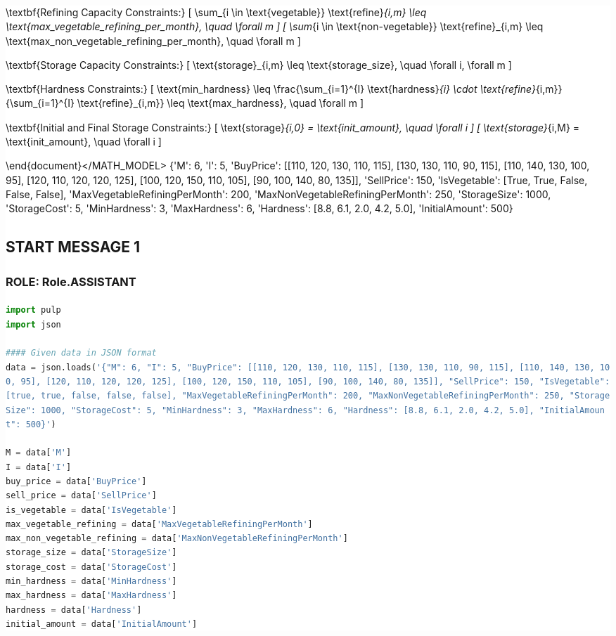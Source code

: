 \textbf{Refining Capacity Constraints:}
\[
\sum_{i \in \text{vegetable}} \text{refine}_{i,m} \leq \text{max\_vegetable\_refining\_per\_month}, \quad \forall m
\]
\[
\sum_{i \in \text{non-vegetable}} \text{refine}_{i,m} \leq \text{max\_non\_vegetable\_refining\_per\_month}, \quad \forall m
\]

\textbf{Storage Capacity Constraints:}
\[
\text{storage}_{i,m} \leq \text{storage\_size}, \quad \forall i, \forall m
\]

\textbf{Hardness Constraints:}
\[
\text{min\_hardness} \leq \frac{\sum_{i=1}^{I} \text{hardness}_{i} \cdot \text{refine}_{i,m}}{\sum_{i=1}^{I} \text{refine}_{i,m}} \leq \text{max\_hardness}, \quad \forall m
\]

\textbf{Initial and Final Storage Constraints:}
\[
\text{storage}_{i,0} = \text{init\_amount}, \quad \forall i
\]
\[
\text{storage}_{i,M} = \text{init\_amount}, \quad \forall i
\]

\end{document}</MATH_MODEL>
<DATA>
{'M': 6, 'I': 5, 'BuyPrice': [[110, 120, 130, 110, 115], [130, 130, 110, 90, 115], [110, 140, 130, 100, 95], [120, 110, 120, 120, 125], [100, 120, 150, 110, 105], [90, 100, 140, 80, 135]], 'SellPrice': 150, 'IsVegetable': [True, True, False, False, False], 'MaxVegetableRefiningPerMonth': 200, 'MaxNonVegetableRefiningPerMonth': 250, 'StorageSize': 1000, 'StorageCost': 5, 'MinHardness': 3, 'MaxHardness': 6, 'Hardness': [8.8, 6.1, 2.0, 4.2, 5.0], 'InitialAmount': 500}</DATA>


## START MESSAGE 1 
### ROLE: Role.ASSISTANT
```python
import pulp
import json

#### Given data in JSON format
data = json.loads('{"M": 6, "I": 5, "BuyPrice": [[110, 120, 130, 110, 115], [130, 130, 110, 90, 115], [110, 140, 130, 100, 95], [120, 110, 120, 120, 125], [100, 120, 150, 110, 105], [90, 100, 140, 80, 135]], "SellPrice": 150, "IsVegetable": [true, true, false, false, false], "MaxVegetableRefiningPerMonth": 200, "MaxNonVegetableRefiningPerMonth": 250, "StorageSize": 1000, "StorageCost": 5, "MinHardness": 3, "MaxHardness": 6, "Hardness": [8.8, 6.1, 2.0, 4.2, 5.0], "InitialAmount": 500}')

M = data['M']
I = data['I']
buy_price = data['BuyPrice']
sell_price = data['SellPrice']
is_vegetable = data['IsVegetable']
max_vegetable_refining = data['MaxVegetableRefiningPerMonth']
max_non_vegetable_refining = data['MaxNonVegetableRefiningPerMonth']
storage_size = data['StorageSize']
storage_cost = data['StorageCost']
min_hardness = data['MinHardness']
max_hardness = data['MaxHardness']
hardness = data['Hardness']
initial_amount = data['InitialAmount']

```